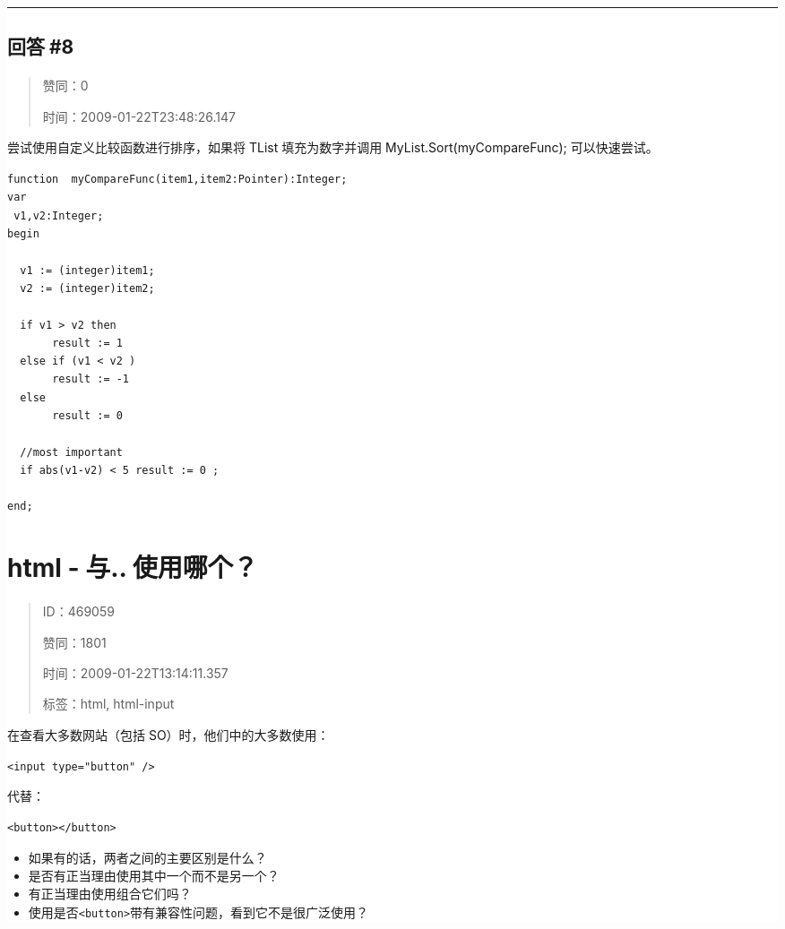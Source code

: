 * * *

## 回答 #8

> 赞同：0
> 
> 时间：2009-01-22T23:48:26.147

尝试使用自定义比较函数进行排序，如果将 TList 填充为数字并调用 MyList.Sort(myCompareFunc); 可以快速尝试。

```
function  myCompareFunc(item1,item2:Pointer):Integer;
var 
 v1,v2:Integer;
begin

  v1 := (integer)item1;
  v2 := (integer)item2;

  if v1 > v2 then 
       result := 1
  else if (v1 < v2 )
       result := -1
  else 
       result := 0

  //most important
  if abs(v1-v2) < 5 result := 0 ; 

end; 
```

# html - 与.. 使用哪个？

> ID：469059
> 
> 赞同：1801
> 
> 时间：2009-01-22T13:14:11.357
> 
> 标签：html, html-input

在查看大多数网站（包括 SO）时，他们中的大多数使用：

```
<input type="button" /> 
```

代替：

```
<button></button> 
```

*   如果有的话，两者之间的主要区别是什么？
*   是否有正当理由使用其中一个而不是另一个？
*   有正当理由使用组合它们吗？
*   使用是否`<button>`带有兼容性问题，看到它不是很广泛使用？
